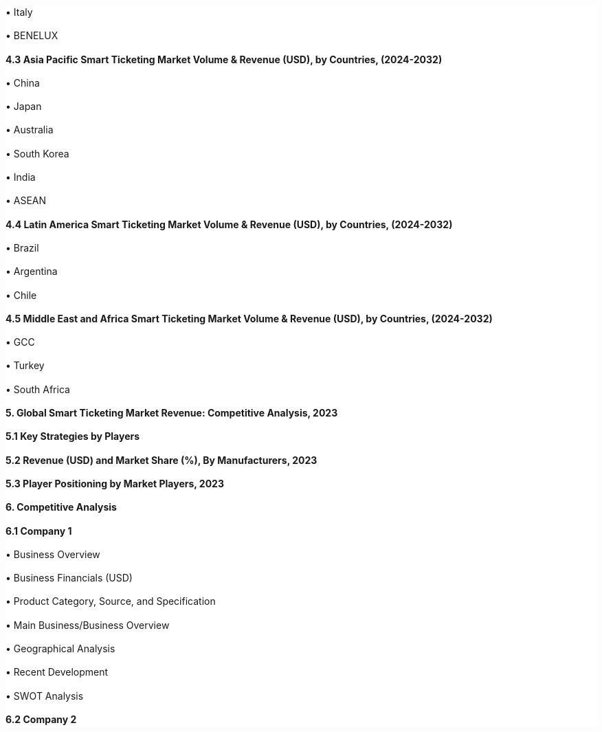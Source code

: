 • Italy

• BENELUX

<strong>4.3 Asia Pacific Smart Ticketing Market Volume &amp; Revenue (USD), by Countries, (2024-2032)</strong>

• China

• Japan

• Australia

• South Korea

• India

• ASEAN

<strong>4.4 Latin America Smart Ticketing Market Volume &amp; Revenue (USD), by Countries, (2024-2032)</strong>

• Brazil

• Argentina

• Chile

<strong>4.5 Middle East and Africa Smart Ticketing Market Volume &amp; Revenue (USD), by Countries, (2024-2032)</strong>

• GCC

• Turkey

• South Africa

<strong>5. Global Smart Ticketing Market Revenue: Competitive Analysis, 2023</strong>

<strong>5.1 Key Strategies by Players</strong>

<strong>5.2 Revenue (USD) and Market Share (%), By Manufacturers, 2023</strong>

<strong>5.3 Player Positioning by Market Players, 2023</strong>

<strong>6. Competitive Analysis</strong>

<strong>6.1 Company 1</strong>

• Business Overview

• Business Financials (USD)

• Product Category, Source, and Specification

• Main Business/Business Overview

• Geographical Analysis

• Recent Development

• SWOT Analysis

<strong>6.2 Company 2</strong>

